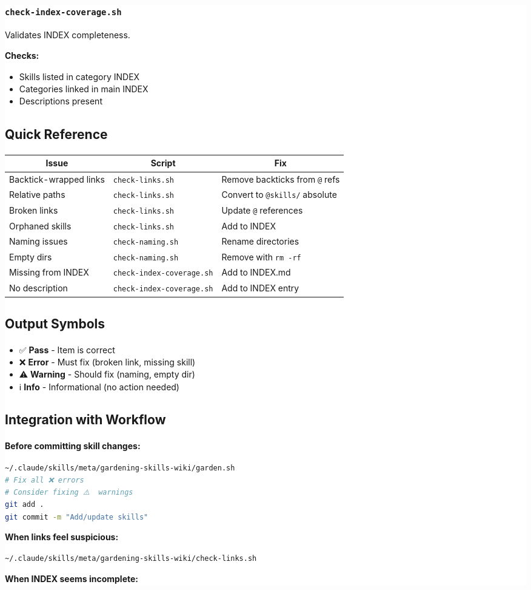 ### `check-index-coverage.sh`

Validates INDEX completeness.

**Checks:**
- Skills listed in category INDEX
- Categories linked in main INDEX
- Descriptions present

## Quick Reference

| Issue | Script | Fix |
|-------|--------|-----|
| Backtick-wrapped links | `check-links.sh` | Remove backticks from `@` refs |
| Relative paths | `check-links.sh` | Convert to `@skills/` absolute |
| Broken links | `check-links.sh` | Update `@` references |
| Orphaned skills | `check-links.sh` | Add to INDEX |
| Naming issues | `check-naming.sh` | Rename directories |
| Empty dirs | `check-naming.sh` | Remove with `rm -rf` |
| Missing from INDEX | `check-index-coverage.sh` | Add to INDEX.md |
| No description | `check-index-coverage.sh` | Add to INDEX entry |

## Output Symbols

- ✅ **Pass** - Item is correct
- ❌ **Error** - Must fix (broken link, missing skill)
- ⚠️  **Warning** - Should fix (naming, empty dir)
- ℹ️  **Info** - Informational (no action needed)

## Integration with Workflow

**Before committing skill changes:**

```bash
~/.claude/skills/meta/gardening-skills-wiki/garden.sh
# Fix all ❌ errors
# Consider fixing ⚠️  warnings
git add .
git commit -m "Add/update skills"
```

**When links feel suspicious:**

```bash
~/.claude/skills/meta/gardening-skills-wiki/check-links.sh
```

**When INDEX seems incomplete:**
